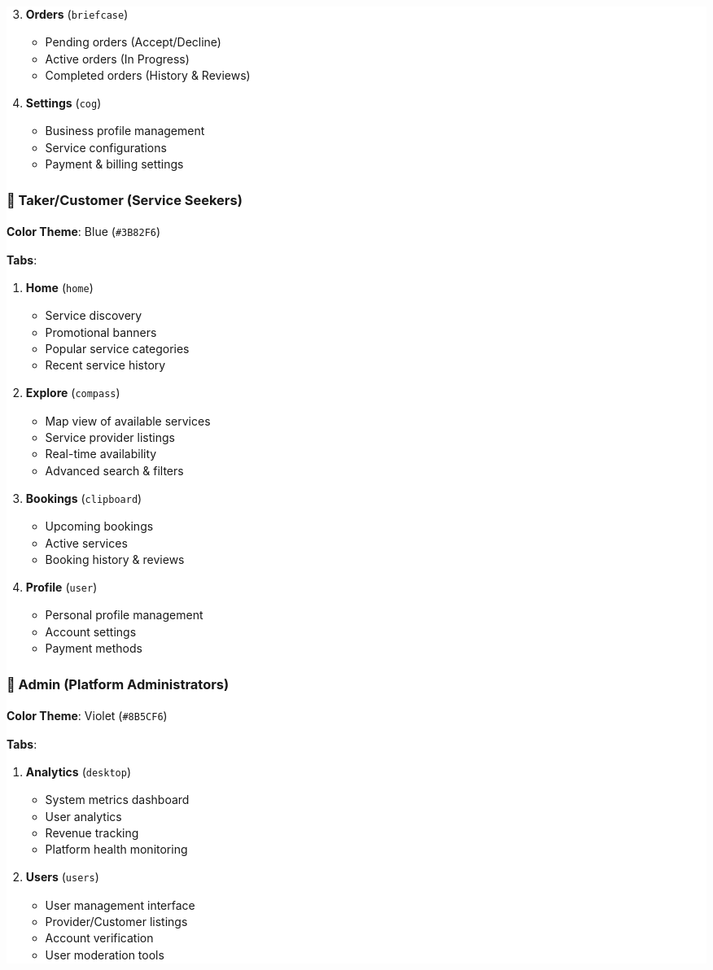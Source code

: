 3. **Orders** (`briefcase`)
   - Pending orders (Accept/Decline)
   - Active orders (In Progress)
   - Completed orders (History & Reviews)

4. **Settings** (`cog`)
   - Business profile management
   - Service configurations
   - Payment & billing settings

### 👤 Taker/Customer (Service Seekers)

**Color Theme**: Blue (`#3B82F6`)

**Tabs**:

1. **Home** (`home`)
   - Service discovery
   - Promotional banners
   - Popular service categories
   - Recent service history

2. **Explore** (`compass`)
   - Map view of available services
   - Service provider listings
   - Real-time availability
   - Advanced search & filters

3. **Bookings** (`clipboard`)
   - Upcoming bookings
   - Active services
   - Booking history & reviews

4. **Profile** (`user`)
   - Personal profile management
   - Account settings
   - Payment methods

### 👑 Admin (Platform Administrators)

**Color Theme**: Violet (`#8B5CF6`)

**Tabs**:

1. **Analytics** (`desktop`)
   - System metrics dashboard
   - User analytics
   - Revenue tracking
   - Platform health monitoring

2. **Users** (`users`)
   - User management interface
   - Provider/Customer listings
   - Account verification
   - User moderation tools
